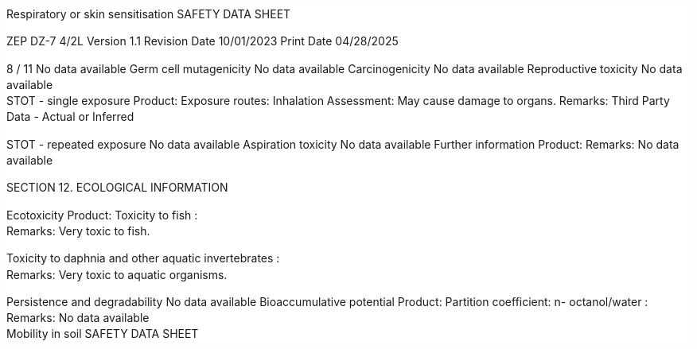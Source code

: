Respiratory or skin sensitisation 
SAFETY DATA SHEET 
 
ZEP DZ-7 4/2L 
Version 1.1 
Revision Date 10/01/2023 
Print Date 04/28/2025  
 
 
8 / 11 
No data available 
Germ cell mutagenicity 
No data available 
Carcinogenicity 
No data available 
Reproductive toxicity 
No data available  
STOT - single exposure 
Product: 
Exposure routes: Inhalation 
Assessment: May cause damage to organs. 
Remarks: Third Party Data - Actual or Inferred 
 
STOT - repeated exposure 
No data available 
Aspiration toxicity 
No data available 
Further information 
Product: 
Remarks: No data available 
 
 
 
 
SECTION 12. ECOLOGICAL INFORMATION 
 
Ecotoxicity 
Product: 
Toxicity to fish 
:   
Remarks: Very toxic to fish. 
 
Toxicity to daphnia and 
other aquatic invertebrates 
:   
Remarks: Very toxic to aquatic organisms. 
 
 
Persistence and degradability 
No data available 
Bioaccumulative potential 
Product: 
Partition coefficient: n-
octanol/water 
: Remarks: No data available  
Mobility in soil 
SAFETY DATA SHEET 
 